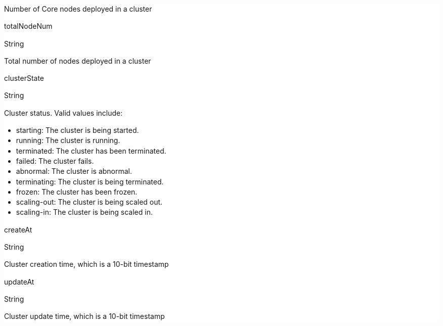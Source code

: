 </td>
<td class="cellrowborder" valign="top" width="50%" headers="mcps1.2.4.1.3 "><p id="a8e2ef1f9ce5d4367a10f14ba2d41a25a"><a name="a8e2ef1f9ce5d4367a10f14ba2d41a25a"></a><a name="a8e2ef1f9ce5d4367a10f14ba2d41a25a"></a>Number of Core nodes deployed in a cluster</p>
</td>
</tr>
<tr id="row1718814371713"><td class="cellrowborder" valign="top" width="25%" headers="mcps1.2.4.1.1 "><p id="p518813438179"><a name="p518813438179"></a><a name="p518813438179"></a>totalNodeNum</p>
</td>
<td class="cellrowborder" valign="top" width="25%" headers="mcps1.2.4.1.2 "><p id="p1636321171817"><a name="p1636321171817"></a><a name="p1636321171817"></a>String</p>
</td>
<td class="cellrowborder" valign="top" width="50%" headers="mcps1.2.4.1.3 "><p id="p43634121819"><a name="p43634121819"></a><a name="p43634121819"></a>Total number of nodes deployed in a cluster</p>
</td>
</tr>
<tr id="r0c2287d77308466f9f396f01694520bc"><td class="cellrowborder" valign="top" width="25%" headers="mcps1.2.4.1.1 "><p id="ae0783d944cd44261b67fef58299e7037"><a name="ae0783d944cd44261b67fef58299e7037"></a><a name="ae0783d944cd44261b67fef58299e7037"></a>clusterState</p>
</td>
<td class="cellrowborder" valign="top" width="25%" headers="mcps1.2.4.1.2 "><p id="en-us_topic_0110581913_p740379615818"><a name="en-us_topic_0110581913_p740379615818"></a><a name="en-us_topic_0110581913_p740379615818"></a>String</p>
</td>
<td class="cellrowborder" valign="top" width="50%" headers="mcps1.2.4.1.3 "><div class="p" id="a223c0b7f640443f784ad474d90a8143c"><a name="a223c0b7f640443f784ad474d90a8143c"></a><a name="a223c0b7f640443f784ad474d90a8143c"></a>Cluster status. Valid values include:<a name="u042ceaf297394c92b183c4d7f8f5a8f6"></a><a name="u042ceaf297394c92b183c4d7f8f5a8f6"></a><ul id="u042ceaf297394c92b183c4d7f8f5a8f6"><li>starting: The cluster is being started.</li><li>running: The cluster is running.</li><li>terminated: The cluster has been terminated.</li><li>failed: The cluster fails.</li><li>abnormal: The cluster is abnormal.</li><li>terminating: The cluster is being terminated.</li><li>frozen: The cluster has been frozen.</li><li>scaling-out: The cluster is being scaled out.</li><li>scaling-in: The cluster is being scaled in.</li></ul>
</div>
</td>
</tr>
<tr id="r31b8f66270ef4699afaf043b52b704cc"><td class="cellrowborder" valign="top" width="25%" headers="mcps1.2.4.1.1 "><p id="a3cce747ae83543879d69ec170b90473f"><a name="a3cce747ae83543879d69ec170b90473f"></a><a name="a3cce747ae83543879d69ec170b90473f"></a>createAt</p>
</td>
<td class="cellrowborder" valign="top" width="25%" headers="mcps1.2.4.1.2 "><p id="ae2f361b335de4a9ebd8657bffafab637"><a name="ae2f361b335de4a9ebd8657bffafab637"></a><a name="ae2f361b335de4a9ebd8657bffafab637"></a>String</p>
</td>
<td class="cellrowborder" valign="top" width="50%" headers="mcps1.2.4.1.3 "><p id="a472bbc80cc6442d19865aef1212dbffd"><a name="a472bbc80cc6442d19865aef1212dbffd"></a><a name="a472bbc80cc6442d19865aef1212dbffd"></a>Cluster creation time, which is a 10-bit timestamp</p>
</td>
</tr>
<tr id="r996897e26f8547a5b48f9747adee4fd3"><td class="cellrowborder" valign="top" width="25%" headers="mcps1.2.4.1.1 "><p id="afec076188fe6446dad1c4a5c7b7d62a8"><a name="afec076188fe6446dad1c4a5c7b7d62a8"></a><a name="afec076188fe6446dad1c4a5c7b7d62a8"></a>updateAt</p>
</td>
<td class="cellrowborder" valign="top" width="25%" headers="mcps1.2.4.1.2 "><p id="a6aa0280b4cf149dfa954e495d1554eda"><a name="a6aa0280b4cf149dfa954e495d1554eda"></a><a name="a6aa0280b4cf149dfa954e495d1554eda"></a>String</p>
</td>
<td class="cellrowborder" valign="top" width="50%" headers="mcps1.2.4.1.3 "><p id="a57790f48a87941e7aec19eec4e702fdc"><a name="a57790f48a87941e7aec19eec4e702fdc"></a><a name="a57790f48a87941e7aec19eec4e702fdc"></a>Cluster update time, which is a 10-bit timestamp</p>
</td>
</tr>